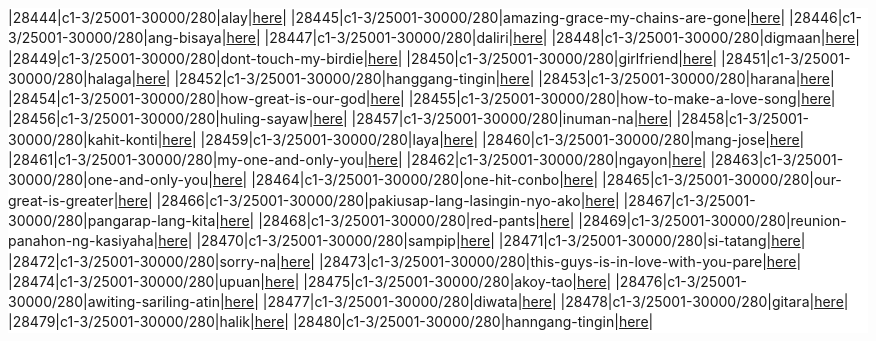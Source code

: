 |28444|c1-3/25001-30000/280|alay|[here](https://cdn.jsdelivr.net/gh/guitarchord/c1-3/25001-30000/280/alay.webp)|
|28445|c1-3/25001-30000/280|amazing-grace-my-chains-are-gone|[here](https://cdn.jsdelivr.net/gh/guitarchord/c1-3/25001-30000/280/amazing-grace-my-chains-are-gone.webp)|
|28446|c1-3/25001-30000/280|ang-bisaya|[here](https://cdn.jsdelivr.net/gh/guitarchord/c1-3/25001-30000/280/ang-bisaya.webp)|
|28447|c1-3/25001-30000/280|daliri|[here](https://cdn.jsdelivr.net/gh/guitarchord/c1-3/25001-30000/280/daliri.webp)|
|28448|c1-3/25001-30000/280|digmaan|[here](https://cdn.jsdelivr.net/gh/guitarchord/c1-3/25001-30000/280/digmaan.webp)|
|28449|c1-3/25001-30000/280|dont-touch-my-birdie|[here](https://cdn.jsdelivr.net/gh/guitarchord/c1-3/25001-30000/280/dont-touch-my-birdie.webp)|
|28450|c1-3/25001-30000/280|girlfriend|[here](https://cdn.jsdelivr.net/gh/guitarchord/c1-3/25001-30000/280/girlfriend.webp)|
|28451|c1-3/25001-30000/280|halaga|[here](https://cdn.jsdelivr.net/gh/guitarchord/c1-3/25001-30000/280/halaga.webp)|
|28452|c1-3/25001-30000/280|hanggang-tingin|[here](https://cdn.jsdelivr.net/gh/guitarchord/c1-3/25001-30000/280/hanggang-tingin.webp)|
|28453|c1-3/25001-30000/280|harana|[here](https://cdn.jsdelivr.net/gh/guitarchord/c1-3/25001-30000/280/harana.webp)|
|28454|c1-3/25001-30000/280|how-great-is-our-god|[here](https://cdn.jsdelivr.net/gh/guitarchord/c1-3/25001-30000/280/how-great-is-our-god.webp)|
|28455|c1-3/25001-30000/280|how-to-make-a-love-song|[here](https://cdn.jsdelivr.net/gh/guitarchord/c1-3/25001-30000/280/how-to-make-a-love-song.webp)|
|28456|c1-3/25001-30000/280|huling-sayaw|[here](https://cdn.jsdelivr.net/gh/guitarchord/c1-3/25001-30000/280/huling-sayaw.webp)|
|28457|c1-3/25001-30000/280|inuman-na|[here](https://cdn.jsdelivr.net/gh/guitarchord/c1-3/25001-30000/280/inuman-na.webp)|
|28458|c1-3/25001-30000/280|kahit-konti|[here](https://cdn.jsdelivr.net/gh/guitarchord/c1-3/25001-30000/280/kahit-konti.webp)|
|28459|c1-3/25001-30000/280|laya|[here](https://cdn.jsdelivr.net/gh/guitarchord/c1-3/25001-30000/280/laya.webp)|
|28460|c1-3/25001-30000/280|mang-jose|[here](https://cdn.jsdelivr.net/gh/guitarchord/c1-3/25001-30000/280/mang-jose.webp)|
|28461|c1-3/25001-30000/280|my-one-and-only-you|[here](https://cdn.jsdelivr.net/gh/guitarchord/c1-3/25001-30000/280/my-one-and-only-you.webp)|
|28462|c1-3/25001-30000/280|ngayon|[here](https://cdn.jsdelivr.net/gh/guitarchord/c1-3/25001-30000/280/ngayon.webp)|
|28463|c1-3/25001-30000/280|one-and-only-you|[here](https://cdn.jsdelivr.net/gh/guitarchord/c1-3/25001-30000/280/one-and-only-you.webp)|
|28464|c1-3/25001-30000/280|one-hit-conbo|[here](https://cdn.jsdelivr.net/gh/guitarchord/c1-3/25001-30000/280/one-hit-conbo.webp)|
|28465|c1-3/25001-30000/280|our-great-is-greater|[here](https://cdn.jsdelivr.net/gh/guitarchord/c1-3/25001-30000/280/our-great-is-greater.webp)|
|28466|c1-3/25001-30000/280|pakiusap-lang-lasingin-nyo-ako|[here](https://cdn.jsdelivr.net/gh/guitarchord/c1-3/25001-30000/280/pakiusap-lang-lasingin-nyo-ako.webp)|
|28467|c1-3/25001-30000/280|pangarap-lang-kita|[here](https://cdn.jsdelivr.net/gh/guitarchord/c1-3/25001-30000/280/pangarap-lang-kita.webp)|
|28468|c1-3/25001-30000/280|red-pants|[here](https://cdn.jsdelivr.net/gh/guitarchord/c1-3/25001-30000/280/red-pants.webp)|
|28469|c1-3/25001-30000/280|reunion-panahon-ng-kasiyaha|[here](https://cdn.jsdelivr.net/gh/guitarchord/c1-3/25001-30000/280/reunion-panahon-ng-kasiyaha.webp)|
|28470|c1-3/25001-30000/280|sampip|[here](https://cdn.jsdelivr.net/gh/guitarchord/c1-3/25001-30000/280/sampip.webp)|
|28471|c1-3/25001-30000/280|si-tatang|[here](https://cdn.jsdelivr.net/gh/guitarchord/c1-3/25001-30000/280/si-tatang.webp)|
|28472|c1-3/25001-30000/280|sorry-na|[here](https://cdn.jsdelivr.net/gh/guitarchord/c1-3/25001-30000/280/sorry-na.webp)|
|28473|c1-3/25001-30000/280|this-guys-is-in-love-with-you-pare|[here](https://cdn.jsdelivr.net/gh/guitarchord/c1-3/25001-30000/280/this-guys-is-in-love-with-you-pare.webp)|
|28474|c1-3/25001-30000/280|upuan|[here](https://cdn.jsdelivr.net/gh/guitarchord/c1-3/25001-30000/280/upuan.webp)|
|28475|c1-3/25001-30000/280|akoy-tao|[here](https://cdn.jsdelivr.net/gh/guitarchord/c1-3/25001-30000/280/akoy-tao.webp)|
|28476|c1-3/25001-30000/280|awiting-sariling-atin|[here](https://cdn.jsdelivr.net/gh/guitarchord/c1-3/25001-30000/280/awiting-sariling-atin.webp)|
|28477|c1-3/25001-30000/280|diwata|[here](https://cdn.jsdelivr.net/gh/guitarchord/c1-3/25001-30000/280/diwata.webp)|
|28478|c1-3/25001-30000/280|gitara|[here](https://cdn.jsdelivr.net/gh/guitarchord/c1-3/25001-30000/280/gitara.webp)|
|28479|c1-3/25001-30000/280|halik|[here](https://cdn.jsdelivr.net/gh/guitarchord/c1-3/25001-30000/280/halik.webp)|
|28480|c1-3/25001-30000/280|hanngang-tingin|[here](https://cdn.jsdelivr.net/gh/guitarchord/c1-3/25001-30000/280/hanngang-tingin.webp)|